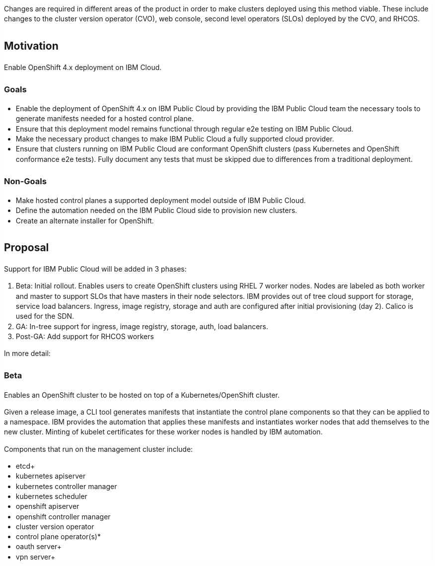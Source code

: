 Changes are required in different areas of the product in order to make clusters deployed 
using this method viable. These include changes to the cluster version operator (CVO), web 
console, second level operators (SLOs) deployed by the CVO, and RHCOS.

## Motivation

Enable OpenShift 4.x deployment on IBM Cloud.

### Goals

- Enable the deployment of OpenShift 4.x on IBM Public Cloud by providing the IBM
  Public Cloud team the necessary tools to generate manifests needed for a hosted
  control plane.
- Ensure that this deployment model remains functional through regular e2e testing
  on IBM Public Cloud.
- Make the necessary product changes to make IBM Public Cloud a fully supported 
  cloud provider.
- Ensure that clusters running on IBM Public Cloud are conformant OpenShift clusters
  (pass Kubernetes and OpenShift conformance e2e tests). Fully document any tests that
  must be skipped due to differences from a traditional deployment.

### Non-Goals

- Make hosted control planes a supported deployment model outside of IBM Public Cloud.
- Define the automation needed on the IBM Public Cloud side to provision new clusters.
- Create an alternate installer for OpenShift.

## Proposal

Support for IBM Public Cloud will be added in 3 phases:

1. Beta: Initial rollout. Enables users to create OpenShift clusters
   using RHEL 7 worker nodes. Nodes are labeled as both worker and master to support
   SLOs that have masters in their node selectors. IBM provides out of tree cloud support
   for storage, service load balancers. Ingress, image registry, storage and auth are 
   configured after initial provisioning (day 2). Calico is used for the SDN.
2. GA: In-tree support for ingress, image registry, storage, auth, load balancers.
3. Post-GA: Add support for RHCOS workers

In more detail:

### Beta

Enables an OpenShift cluster to be hosted on top of a Kubernetes/OpenShift cluster. 

Given a release image, a CLI tool generates manifests that instantiate the control plane
components so that they can be applied to a namespace. IBM provides the automation
that applies these manifests and instantiates worker nodes that add themselves to 
the new cluster. Minting of kubelet certificates for these worker nodes is handled
by IBM automation.

Components that run on the management cluster include:
- etcd\+
- kubernetes apiserver
- kubernetes controller manager
- kubernetes scheduler
- openshift apiserver
- openshift controller manager
- cluster version operator
- control plane operator(s)\*
- oauth server\+
- vpn server\+
